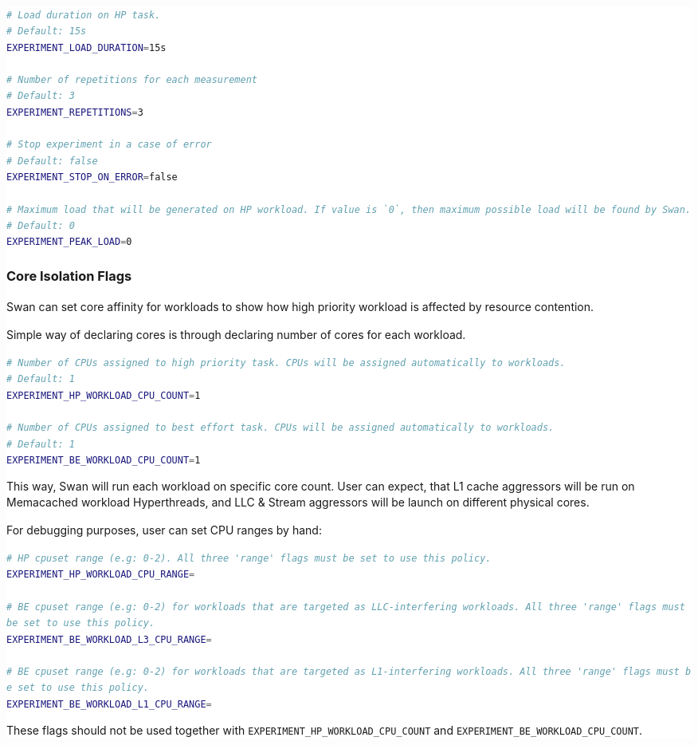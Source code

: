```bash
# Load duration on HP task.
# Default: 15s
EXPERIMENT_LOAD_DURATION=15s

# Number of repetitions for each measurement
# Default: 3
EXPERIMENT_REPETITIONS=3

# Stop experiment in a case of error
# Default: false
EXPERIMENT_STOP_ON_ERROR=false

# Maximum load that will be generated on HP workload. If value is `0`, then maximum possible load will be found by Swan.
# Default: 0
EXPERIMENT_PEAK_LOAD=0


```

### Core Isolation Flags

Swan can set core affinity for workloads to show how high priority workload is affected by resource contention.
 
Simple way of declaring cores is through declaring number of cores for each workload.

```bash
# Number of CPUs assigned to high priority task. CPUs will be assigned automatically to workloads.
# Default: 1
EXPERIMENT_HP_WORKLOAD_CPU_COUNT=1

# Number of CPUs assigned to best effort task. CPUs will be assigned automatically to workloads.
# Default: 1
EXPERIMENT_BE_WORKLOAD_CPU_COUNT=1
```
This way, Swan will run each workload on specific core count. User can expect, that L1 cache aggressors will be run on Memacached workload Hyperthreads, and LLC & Stream aggressors will be launch on different physical cores.


For debugging purposes, user can set CPU ranges by hand:

```bash
# HP cpuset range (e.g: 0-2). All three 'range' flags must be set to use this policy.
EXPERIMENT_HP_WORKLOAD_CPU_RANGE=

# BE cpuset range (e.g: 0-2) for workloads that are targeted as LLC-interfering workloads. All three 'range' flags must be set to use this policy. 
EXPERIMENT_BE_WORKLOAD_L3_CPU_RANGE=

# BE cpuset range (e.g: 0-2) for workloads that are targeted as L1-interfering workloads. All three 'range' flags must be set to use this policy.
EXPERIMENT_BE_WORKLOAD_L1_CPU_RANGE=
```
These flags should not be used together with `EXPERIMENT_HP_WORKLOAD_CPU_COUNT` and `EXPERIMENT_BE_WORKLOAD_CPU_COUNT`.
